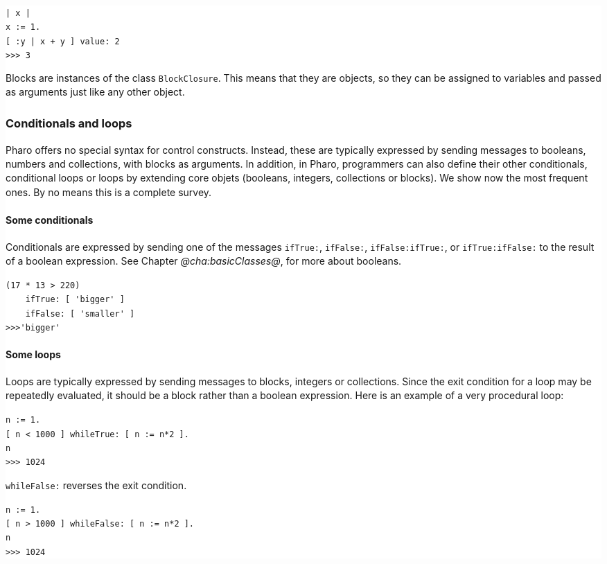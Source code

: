 
```example=true
| x |
x := 1.
[ :y | x + y ] value: 2
>>> 3
```


Blocks are instances of the class `BlockClosure`.
This means that they are objects, so they can be assigned to variables and passed as arguments just like
any other object.

### Conditionals and loops


Pharo offers no special syntax for control constructs.
Instead, these are typically expressed by sending messages to booleans, numbers and collections, with blocks as arguments.
In addition, in Pharo, programmers can also define their other conditionals, conditional loops or loops by extending core objets \(booleans, integers, collections or blocks\). 
We show now the most frequent ones. By no means this is a complete survey. 


#### Some conditionals

Conditionals are expressed by sending one of the messages `ifTrue:`,
`ifFalse:`, `ifFalse:ifTrue:`, or `ifTrue:ifFalse:` to the result of a boolean expression.
See Chapter *@cha:basicClasses@*,
for more about booleans. 


```example=true
(17 * 13 > 220)
	ifTrue: [ 'bigger' ]
	ifFalse: [ 'smaller' ]
>>>'bigger'
```


#### Some loops

Loops are typically expressed by sending messages to blocks, integers or collections.
Since the exit condition for a loop may be repeatedly evaluated, it should be a block rather than a boolean expression. Here is an example of a very procedural loop:


```example=true
n := 1.
[ n < 1000 ] whileTrue: [ n := n*2 ].
n
>>> 1024
```


`whileFalse:` reverses the exit condition.


```example=true
n := 1.
[ n > 1000 ] whileFalse: [ n := n*2 ].
n
>>> 1024
```
